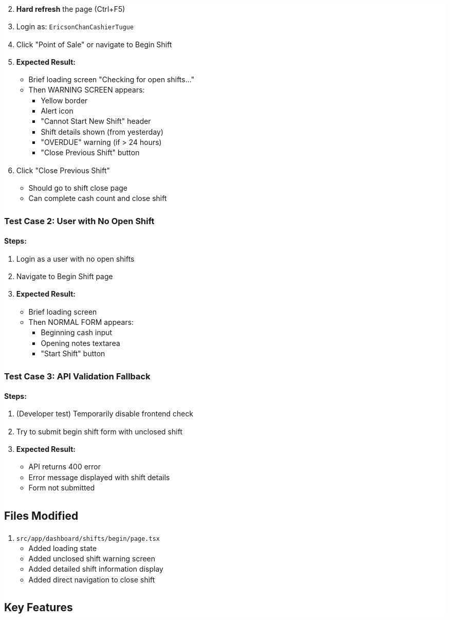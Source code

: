 2. **Hard refresh** the page (Ctrl+F5)

3. Login as: `EricsonChanCashierTugue`

4. Click "Point of Sale" or navigate to Begin Shift

5. **Expected Result:**
   - Brief loading screen "Checking for open shifts..."
   - Then WARNING SCREEN appears:
     * Yellow border
     * Alert icon
     * "Cannot Start New Shift" header
     * Shift details shown (from yesterday)
     * "OVERDUE" warning (if > 24 hours)
     * "Close Previous Shift" button

6. Click "Close Previous Shift"
   - Should go to shift close page
   - Can complete cash count and close shift

### Test Case 2: User with No Open Shift

**Steps:**
1. Login as a user with no open shifts
2. Navigate to Begin Shift page

3. **Expected Result:**
   - Brief loading screen
   - Then NORMAL FORM appears:
     * Beginning cash input
     * Opening notes textarea
     * "Start Shift" button

### Test Case 3: API Validation Fallback

**Steps:**
1. (Developer test) Temporarily disable frontend check
2. Try to submit begin shift form with unclosed shift

3. **Expected Result:**
   - API returns 400 error
   - Error message displayed with shift details
   - Form not submitted

## Files Modified

1. `src/app/dashboard/shifts/begin/page.tsx`
   - Added loading state
   - Added unclosed shift warning screen
   - Added detailed shift information display
   - Added direct navigation to close shift

## Key Features
